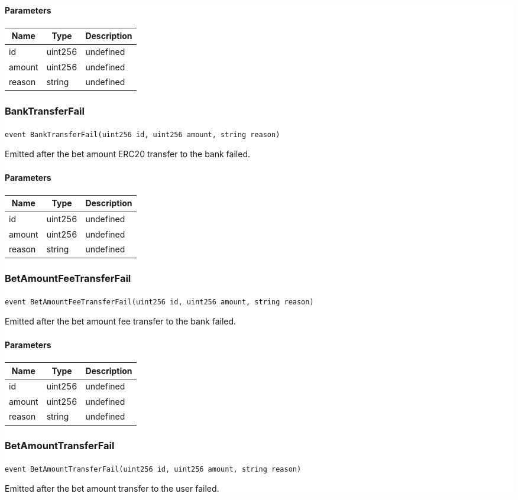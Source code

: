 
#### Parameters

| Name | Type | Description |
|---|---|---|
| id  | uint256 | undefined |
| amount  | uint256 | undefined |
| reason  | string | undefined |

### BankTransferFail

```solidity
event BankTransferFail(uint256 id, uint256 amount, string reason)
```

Emitted after the bet amount ERC20 transfer to the bank failed.



#### Parameters

| Name | Type | Description |
|---|---|---|
| id  | uint256 | undefined |
| amount  | uint256 | undefined |
| reason  | string | undefined |

### BetAmountFeeTransferFail

```solidity
event BetAmountFeeTransferFail(uint256 id, uint256 amount, string reason)
```

Emitted after the bet amount fee transfer to the bank failed.



#### Parameters

| Name | Type | Description |
|---|---|---|
| id  | uint256 | undefined |
| amount  | uint256 | undefined |
| reason  | string | undefined |

### BetAmountTransferFail

```solidity
event BetAmountTransferFail(uint256 id, uint256 amount, string reason)
```

Emitted after the bet amount transfer to the user failed.
